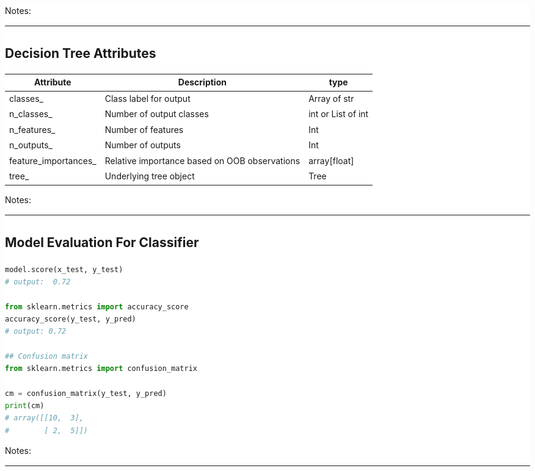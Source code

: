 

Notes: 




---

## Decision Tree Attributes

| Attribute            | Description                                   | type                |
|----------------------|-----------------------------------------------|---------------------|
| classes_             | Class label for output                        | Array of  str       |
| n_classes_           | Number of output classes                      | int or List of  int |
| n_features_          | Number of features                            | Int                 |
| n_outputs_           | Number of outputs                             | Int                 |
| feature_importances_ | Relative importance based on OOB observations | array[float]        |
| tree_                | Underlying tree object                        | Tree                |




Notes: 



---

## Model Evaluation For Classifier


```python
model.score(x_test, y_test)
# output:  0.72

from sklearn.metrics import accuracy_score
accuracy_score(y_test, y_pred)
# output: 0.72

## Confusion matrix
from sklearn.metrics import confusion_matrix

cm = confusion_matrix(y_test, y_pred)
print(cm)
# array([[10,  3],
#        [ 2,  5]])
```


Notes: 

---
